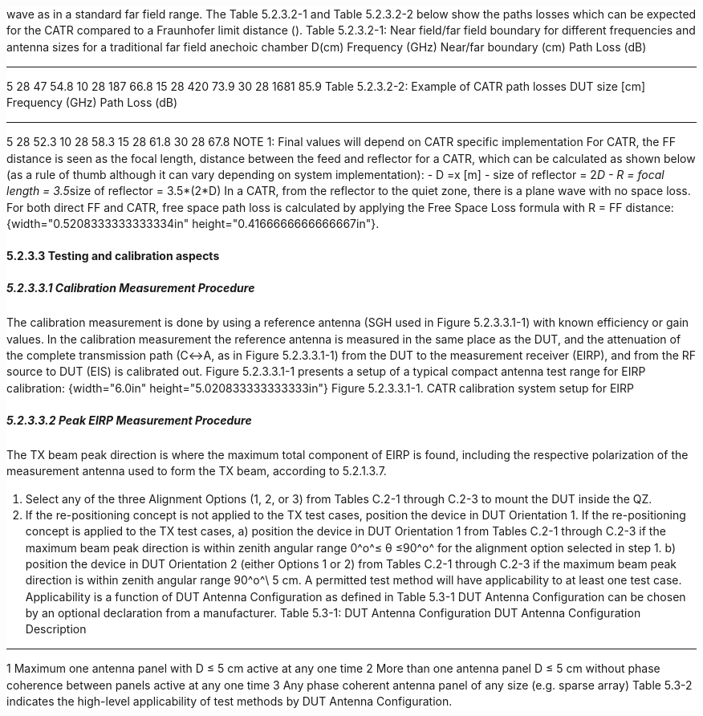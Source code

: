 wave as in a standard far field range.
The Table 5.2.3.2-1 and Table 5.2.3.2-2 below show the paths losses which can
be expected for the CATR compared to a Fraunhofer limit distance ().
Table 5.2.3.2-1: Near field/far field boundary for different frequencies and
antenna sizes for a traditional far field anechoic chamber
D(cm) Frequency (GHz) Near/far boundary (cm) Path Loss (dB)
* * *
5 28 47 54.8 10 28 187 66.8 15 28 420 73.9 30 28 1681 85.9
Table 5.2.3.2-2: Example of CATR path losses
DUT size [cm] Frequency (GHz) Path Loss (dB)
* * *
5 28 52.3 10 28 58.3 15 28 61.8 30 28 67.8 NOTE 1: Final values will depend on
CATR specific implementation
For CATR, the FF distance is seen as the focal length, distance between the
feed and reflector for a CATR, which can be calculated as shown below (as a
rule of thumb although it can vary depending on system implementation):
\- D =x [m]
\- size of reflector = 2*D
\- R = focal length = 3.5*size of reflector = 3.5*(2*D)
In a CATR, from the reflector to the quiet zone, there is a plane wave with no
space loss.
For both direct FF and CATR, free space path loss is calculated by applying
the Free Space Loss formula with R = FF distance:
{width="0.5208333333333334in" height="0.4166666666666667in"}.
#### 5.2.3.3 Testing and calibration aspects
##### 5.2.3.3.1 Calibration Measurement Procedure
The calibration measurement is done by using a reference antenna (SGH used in
Figure 5.2.3.3.1-1) with known efficiency or gain values. In the calibration
measurement the reference antenna is measured in the same place as the DUT,
and the attenuation of the complete transmission path (C↔A, as in Figure
5.2.3.3.1-1) from the DUT to the measurement receiver (EIRP), and from the RF
source to DUT (EIS) is calibrated out. Figure 5.2.3.3.1-1 presents a setup of
a typical compact antenna test range for EIRP calibration:
{width="6.0in" height="5.020833333333333in"}
Figure 5.2.3.3.1-1. CATR calibration system setup for EIRP
##### 5.2.3.3.2 Peak EIRP Measurement Procedure
The TX beam peak direction is where the maximum total component of EIRP is
found, including the respective polarization of the measurement antenna used
to form the TX beam, according to 5.2.1.3.7.
1) Select any of the three Alignment Options (1, 2, or 3) from Tables C.2-1
through C.2-3 to mount the DUT inside the QZ.
2) If the re-positioning concept is not applied to the TX test cases, position
the device in DUT Orientation 1. If the re-positioning concept is applied to
the TX test cases,
a) position the device in DUT Orientation 1 from Tables C.2-1 through C.2-3 if
the maximum beam peak direction is within zenith angular range 0^o^≤ θ ≤90^o^
for the alignment option selected in step 1.
b) position the device in DUT Orientation 2 (either Options 1 or 2) from
Tables C.2-1 through C.2-3 if the maximum beam peak direction is within zenith
angular range 90^o^\ 5 cm.
A permitted test method will have applicability to at least one test case.
Applicability is a function of DUT Antenna Configuration as defined in Table
5.3-1 DUT Antenna Configuration can be chosen by an optional declaration from
a manufacturer.
Table 5.3-1: DUT Antenna Configuration
DUT Antenna Configuration Description
* * *
1 Maximum one antenna panel with D ≤ 5 cm active at any one time 2 More than
one antenna panel D ≤ 5 cm without phase coherence between panels active at
any one time 3 Any phase coherent antenna panel of any size (e.g. sparse
array)
Table 5.3-2 indicates the high-level applicability of test methods by DUT
Antenna Configuration.